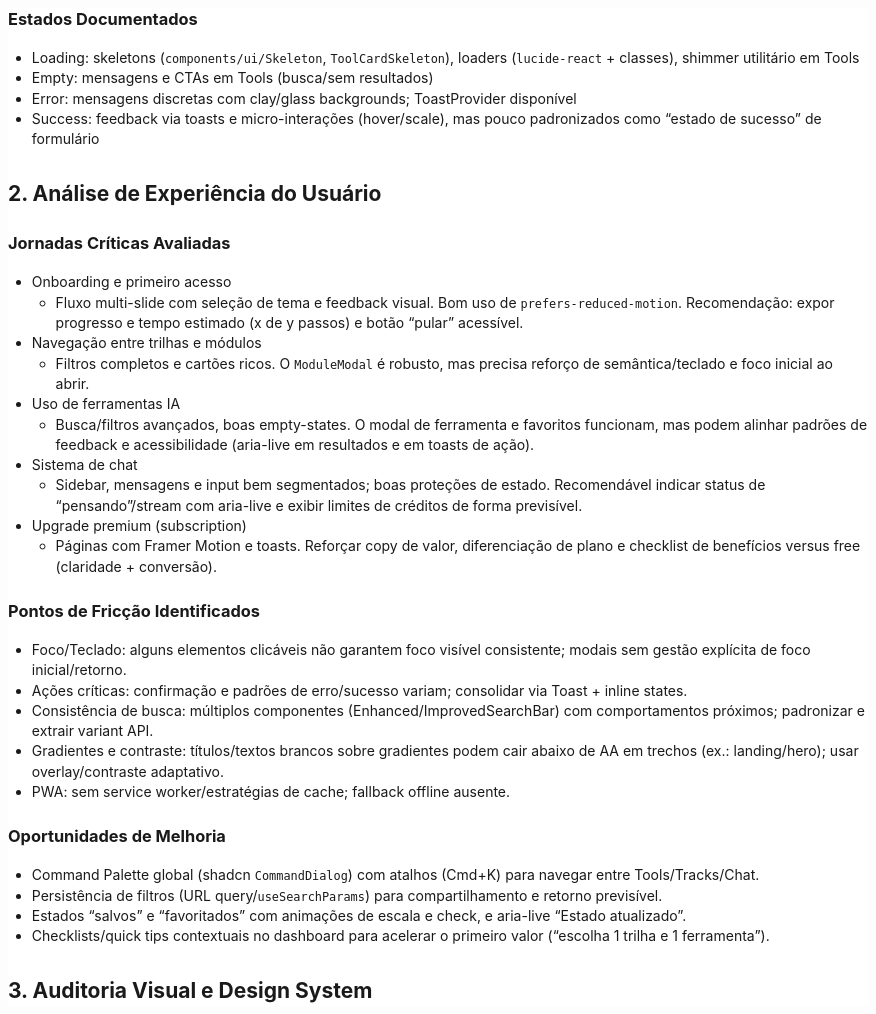### Estados Documentados
- Loading: skeletons (`components/ui/Skeleton`, `ToolCardSkeleton`), loaders (`lucide-react` + classes), shimmer utilitário em Tools
- Empty: mensagens e CTAs em Tools (busca/sem resultados)
- Error: mensagens discretas com clay/glass backgrounds; ToastProvider disponível
- Success: feedback via toasts e micro-interações (hover/scale), mas pouco padronizados como “estado de sucesso” de formulário

## 2. Análise de Experiência do Usuário

### Jornadas Críticas Avaliadas
- Onboarding e primeiro acesso
  - Fluxo multi-slide com seleção de tema e feedback visual. Bom uso de `prefers-reduced-motion`. Recomendação: expor progresso e tempo estimado (x de y passos) e botão “pular” acessível.
- Navegação entre trilhas e módulos
  - Filtros completos e cartões ricos. O `ModuleModal` é robusto, mas precisa reforço de semântica/teclado e foco inicial ao abrir.
- Uso de ferramentas IA
  - Busca/filtros avançados, boas empty-states. O modal de ferramenta e favoritos funcionam, mas podem alinhar padrões de feedback e acessibilidade (aria-live em resultados e em toasts de ação).
- Sistema de chat
  - Sidebar, mensagens e input bem segmentados; boas proteções de estado. Recomendável indicar status de “pensando”/stream com aria-live e exibir limites de créditos de forma previsível.
- Upgrade premium (subscription)
  - Páginas com Framer Motion e toasts. Reforçar copy de valor, diferenciação de plano e checklist de benefícios versus free (claridade + conversão).

### Pontos de Fricção Identificados
- Foco/Teclado: alguns elementos clicáveis não garantem foco visível consistente; modais sem gestão explícita de foco inicial/retorno.
- Ações críticas: confirmação e padrões de erro/sucesso variam; consolidar via Toast + inline states.
- Consistência de busca: múltiplos componentes (Enhanced/ImprovedSearchBar) com comportamentos próximos; padronizar e extrair variant API.
- Gradientes e contraste: títulos/textos brancos sobre gradientes podem cair abaixo de AA em trechos (ex.: landing/hero); usar overlay/contraste adaptativo.
- PWA: sem service worker/estratégias de cache; fallback offline ausente.

### Oportunidades de Melhoria
- Command Palette global (shadcn `CommandDialog`) com atalhos (Cmd+K) para navegar entre Tools/Tracks/Chat.
- Persistência de filtros (URL query/`useSearchParams`) para compartilhamento e retorno previsível.
- Estados “salvos” e “favoritados” com animações de escala e check, e aria-live “Estado atualizado”.
- Checklists/quick tips contextuais no dashboard para acelerar o primeiro valor (“escolha 1 trilha e 1 ferramenta”).

## 3. Auditoria Visual e Design System
